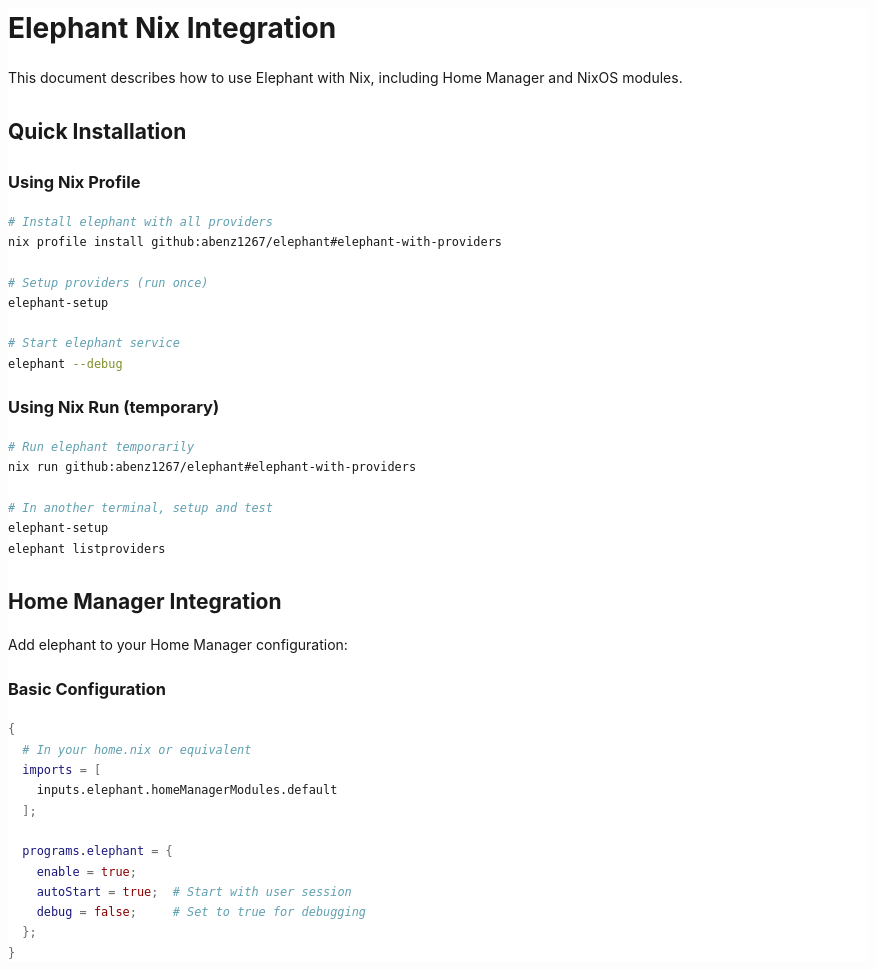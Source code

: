 # Elephant Nix Integration

This document describes how to use Elephant with Nix, including Home Manager and NixOS modules.

## Quick Installation

### Using Nix Profile

```bash
# Install elephant with all providers
nix profile install github:abenz1267/elephant#elephant-with-providers

# Setup providers (run once)
elephant-setup

# Start elephant service
elephant --debug
```

### Using Nix Run (temporary)

```bash
# Run elephant temporarily
nix run github:abenz1267/elephant#elephant-with-providers

# In another terminal, setup and test
elephant-setup
elephant listproviders
```

## Home Manager Integration

Add elephant to your Home Manager configuration:

### Basic Configuration

```nix
{
  # In your home.nix or equivalent
  imports = [ 
    inputs.elephant.homeManagerModules.default 
  ];

  programs.elephant = {
    enable = true;
    autoStart = true;  # Start with user session
    debug = false;     # Set to true for debugging
  };
}
```
